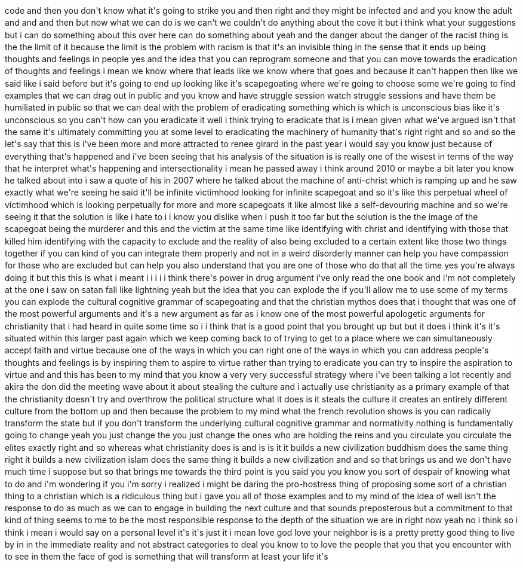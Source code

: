 code and then you don't know what it's going to strike you and then right and they might be infected and and you know the adult and and and then but now what we can do is we can't we couldn't do anything about the cove it but i think what your suggestions but i can do something about this over here can do something about yeah and the danger about the danger of the racist thing is the the limit of it because the limit is the problem with racism is that it's an invisible thing in the sense that it ends up being thoughts and feelings in people yes and the idea that you can reprogram someone and that you can move towards the eradication of thoughts and feelings i mean we know where that leads like we know where that goes and because it can't happen then like we said like i said before but it's going to end up looking like it's scapegoating where we're going to choose some we're going to find examples that we can drag out in public and you know and have struggle session watch struggle sessions and have them be humiliated in public so that we can deal with the problem of eradicating something which is which is unconscious bias like it's unconscious so you can't how can you eradicate it well i think trying to eradicate that is i mean given what we've argued isn't that the same it's ultimately committing you at some level to eradicating the machinery of humanity that's right right and so and so the let's say that this is i've been more and more attracted to renee girard in the past year i would say you know just because of everything that's happened and i've been seeing that his analysis of the situation is is really one of the wisest in terms of the way that he interpret what's happening and intersectionality i mean he passed away i think around 2010 or maybe a bit later you know he talked about into i saw a quote of his in 2007 where he talked about the machine of anti-christ which is ramping up and he saw exactly what we're seeing he said it'll be infinite victimhood looking for infinite scapegoat and so it's like this perpetual wheel of victimhood which is looking perpetually for more and more scapegoats it like almost like a self-devouring machine and so we're seeing it that the solution is like i hate to i i know you dislike when i push it too far but the solution is the the image of the scapegoat being the murderer and this and the victim at the same time like identifying with christ and identifying with those that killed him identifying with the capacity to exclude and the reality of also being excluded to a certain extent like those two things together if you can kind of you can integrate them properly and not in a weird disorderly manner can help you have compassion for those who are excluded but can help you also understand that you are one of those who do that all the time yes you're always doing it but this this is what i meant i i i i i think there's power in drug argument i've only read the one book and i'm not completely at the one i saw on satan fall like lightning yeah but the idea that you can explode the if you'll allow me to use some of my terms you can explode the cultural cognitive grammar of scapegoating and that the christian mythos does that i thought that was one of the most powerful arguments and it's a new argument as far as i know one of the most powerful apologetic arguments for christianity that i had heard in quite some time so i i think that is a good point that you brought up but but it does i think it's it's situated within this larger past again which we keep coming back to of trying to get to a place where we can simultaneously accept faith and virtue because one of the ways in which you can right one of the ways in which you can address people's thoughts and feelings is by inspiring them to aspire to virtue rather than trying to eradicate you can try to inspire the aspiration to virtue and and this has been to my mind that you know a very very successful strategy where i've been talking a lot recently and akira the don did the meeting wave about it about stealing the culture and i actually use christianity as a primary example of that the christianity doesn't try and overthrow the political structure what it does is it steals the culture it creates an entirely different culture from the bottom up and then because the problem to my mind what the french revolution shows is you can radically transform the state but if you don't transform the underlying cultural cognitive grammar and normativity nothing is fundamentally going to change yeah you just change the you just change the ones who are holding the reins and you circulate you circulate the elites exactly right and so whereas what christianity does is and is is it it builds a new civilization buddhism does the same thing right it builds a new civilization islam does the same thing it builds a new civilization and and so that brings us and we don't have much time i suppose but so that brings me towards the third point is you said you you know you sort of despair of knowing what to do and i'm wondering if you i'm sorry i realized i might be daring the pro-hostress thing of proposing some sort of a christian thing to a christian which is a ridiculous thing but i gave you all of those examples and to my mind of the idea of well isn't the response to do as much as we can to engage in building the next culture and that sounds preposterous but a commitment to that kind of thing seems to me to be the most responsible response to the depth of the situation we are in right now yeah no i think so i think i mean i would say on a personal level it's it's just it i mean love god love your neighbor is is a pretty pretty good thing to live by in in the immediate reality and not abstract categories to deal you know to to love the people that you that you encounter with to see in them the face of god is something that will transform at least your life it's
